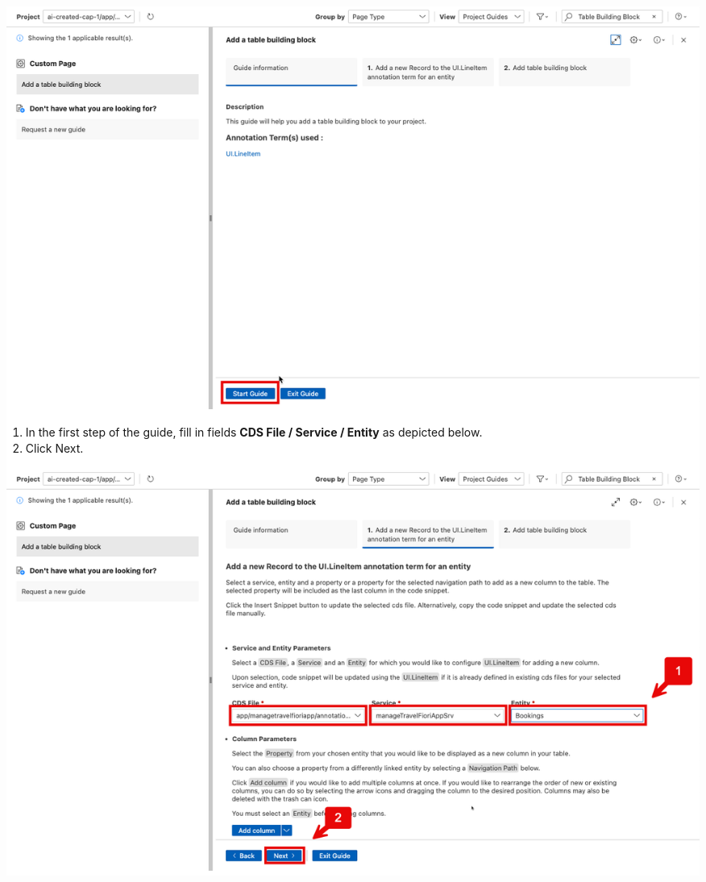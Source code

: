 ![](image534.png)

1. In the first step of the guide, fill in fields **CDS File / Service / Entity** as depicted below.
2. Click Next.

![](image535.png)
